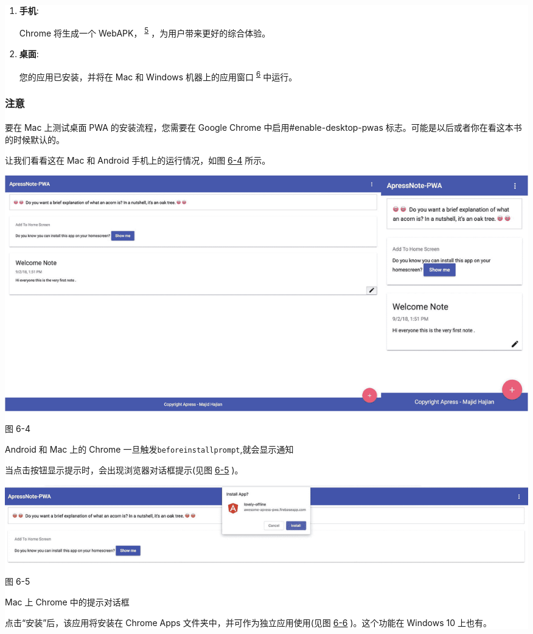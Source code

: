 1.  **手机**:

    Chrome 将生成一个 WebAPK， <sup>[5](#Fn5)</sup> ，为用户带来更好的综合体验。

2.  **桌面**:

    您的应用已安装，并将在 Mac 和 Windows 机器上的应用窗口 <sup>[6](#Fn6)</sup> 中运行。

### 注意

要在 Mac 上测试桌面 PWA 的安装流程，您需要在 Google Chrome 中启用#enable-desktop-pwas 标志。可能是以后或者你在看这本书的时候默认的。

让我们看看这在 Mac 和 Android 手机上的运行情况，如图 [6-4](#Fig4) 所示。

![img/470914_1_En_6_Fig4_HTML.jpg](img/470914_1_En_6_Fig4_HTML.jpg)

图 6-4

Android 和 Mac 上的 Chrome 一旦触发`beforeinstallprompt`,就会显示通知

当点击按钮显示提示时，会出现浏览器对话框提示(见图 [6-5](#Fig5) )。

![img/470914_1_En_6_Fig5_HTML.jpg](img/470914_1_En_6_Fig5_HTML.jpg)

图 6-5

Mac 上 Chrome 中的提示对话框

点击“安装”后，该应用将安装在 Chrome Apps 文件夹中，并可作为独立应用使用(见图 [6-6](#Fig6) )。这个功能在 Windows 10 上也有。
